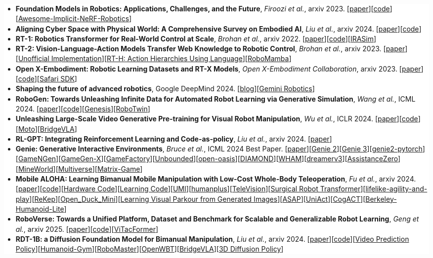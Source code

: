 - **Foundation Models in Robotics: Applications, Challenges, and the Future**, _Firoozi et al._, arxiv 2023. \[[paper](https://arxiv.org/abs/2312.07843)\]\[[code](https://github.com/robotics-survey/Awesome-Robotics-Foundation-Models)\]\[[Awesome-Implicit-NeRF-Robotics](https://github.com/zubair-irshad/Awesome-Implicit-NeRF-Robotics)\]
- **Aligning Cyber Space with Physical World: A Comprehensive Survey on Embodied AI**, _Liu et al._, arxiv 2024. \[[paper](https://arxiv.org/abs/2407.06886)\]\[[code](https://github.com/HCPLab-SYSU/Embodied_AI_Paper_List)\]
- **RT-1: Robotics Transformer for Real-World Control at Scale**, _Brohan et al._, arxiv 2022. \[[paper](https://arxiv.org/abs/2212.06817)\]\[[code](https://github.com/google-research/robotics_transformer)\]\[[IRASim](https://github.com/bytedance/IRASim)\]
- **RT-2: Vision-Language-Action Models Transfer Web Knowledge to Robotic Control**, _Brohan et al._, arxiv 2023. \[[paper](https://arxiv.org/abs/2307.15818)\]\[[Unofficial Implementation](https://github.com/kyegomez/RT-2)\]\[[RT-H: Action Hierarchies Using Language](https://arxiv.org/abs/2403.01823)\]\[[RoboMamba](https://arxiv.org/abs/2406.04339)\]
- **Open X-Embodiment: Robotic Learning Datasets and RT-X Models**, _Open X-Embodiment Collaboration_, arxiv 2023. \[[paper](https://arxiv.org/abs/2310.08864)\]\[[code](https://github.com/google-deepmind/open_x_embodiment)\]\[[Safari SDK](https://github.com/google-deepmind/gemini-robotics-sdk)\]
- **Shaping the future of advanced robotics**, Google DeepMind 2024. \[[blog](https://deepmind.google/discover/blog/shaping-the-future-of-advanced-robotics/)\]\[[Gemini Robotics](https://deepmind.google/discover/blog/gemini-robotics-brings-ai-into-the-physical-world)\]
- **RoboGen: Towards Unleashing Infinite Data for Automated Robot Learning via Generative Simulation**, _Wang et al._, ICML 2024. \[[paper](https://arxiv.org/abs/2311.01455)\]\[[code](https://github.com/Genesis-Embodied-AI/RoboGen)\]\[[Genesis](https://github.com/Genesis-Embodied-AI/Genesis)\]\[[RoboTwin](https://github.com/robotwin-Platform/RoboTwin)\]
- **Unleashing Large-Scale Video Generative Pre-training for Visual Robot Manipulation**, _Wu et al._, ICLR 2024. \[[paper](https://arxiv.org/abs/2312.13139)\]\[[code](https://github.com/bytedance/GR-1)\]\[[Moto](https://github.com/TencentARC/Moto)\]\[[BridgeVLA](https://github.com/BridgeVLA/BridgeVLA)\]
- **RL-GPT: Integrating Reinforcement Learning and Code-as-policy**, _Liu et al._, arxiv 2024. \[[paper](https://arxiv.org/abs/2402.19299)\]
- **Genie: Generative Interactive Environments**, _Bruce et al._, ICML 2024 Best Paper. \[[paper](https://arxiv.org/abs/2402.15391)\]\[[Genie 2](https://deepmind.google/discover/blog/genie-2-a-large-scale-foundation-world-model)\]\[[Genie 3](https://deepmind.google/discover/blog/genie-3-a-new-frontier-for-world-models/)\]\[[genie2-pytorch](https://github.com/lucidrains/genie2-pytorch)\]\[[GameNGen](https://arxiv.org/abs/2408.14837)\]\[[GameGen-X](https://github.com/GameGen-X/GameGen-X)\]\[[GameFactory](https://github.com/KwaiVGI/GameFactory)\]\[[Unbounded](https://arxiv.org/abs/2410.18975)\]\[[open-oasis](https://github.com/etched-ai/open-oasis)\]\[[DIAMOND](https://diamond-wm.github.io)\]\[[WHAM](https://huggingface.co/microsoft/wham)\]\[[dreamerv3](https://www.nature.com/articles/s41586-025-08744-2)\]\[[AssistanceZero](https://github.com/cassidylaidlaw/minecraft-building-assistance-game)\]\[[MineWorld](https://github.com/microsoft/MineWorld)\]\[[Multiverse](https://github.com/EnigmaLabsAI/multiverse)\]\[[Matrix-Game](https://github.com/SkyworkAI/Matrix-Game)\]
- **Mobile ALOHA: Learning Bimanual Mobile Manipulation with Low-Cost Whole-Body Teleoperation**, _Fu et al._, arxiv 2024. \[[paper](https://arxiv.org/abs/2401.02117)\]\[[code](https://github.com/MarkFzp/mobile-aloha)\]\[[Hardware Code](https://github.com/MarkFzp/mobile-aloha)\]\[[Learning Code](https://github.com/MarkFzp/act-plus-plus)\]\[[UMI](https://github.com/real-stanford/universal_manipulation_interface)\]\[[humanplus](https://github.com/MarkFzp/humanplus)\]\[[TeleVision](https://github.com/OpenTeleVision/TeleVision)\]\[[Surgical Robot Transformer](https://surgical-robot-transformer.github.io/)\]\[[lifelike-agility-and-play](https://github.com/Tencent-RoboticsX/lifelike-agility-and-play)\]\[[ReKep](https://rekep-robot.github.io/)\]\[[Open_Duck_Mini](https://github.com/apirrone/Open_Duck_Mini)\]\[[Learning Visual Parkour from Generated Images](https://lucidsim.github.io/)\]\[[ASAP](https://github.com/LeCAR-Lab/ASAP)\]\[[UniAct](https://github.com/2toinf/UniAct)\]\[[CogACT](https://github.com/microsoft/CogACT)\]\[[Berkeley-Humanoid-Lite](https://github.com/HybridRobotics/Berkeley-Humanoid-Lite)\]
- **RoboVerse: Towards a Unified Platform, Dataset and Benchmark for Scalable and Generalizable Robot Learning**, _Geng et al._, arxiv 2025. \[[paper](https://arxiv.org/abs/2504.18904)\]\[[code](https://github.com/RoboVerseOrg/RoboVerse)\]\[[ViTacFormer](https://github.com/RoboVerseOrg/ViTacFormer)\]
- **RDT-1B: a Diffusion Foundation Model for Bimanual Manipulation**, _Liu et al._, arxiv 2024. \[[paper](https://arxiv.org/abs/2410.07864)\]\[[code](https://github.com/thu-ml/RoboticsDiffusionTransformer)\]\[[Video Prediction Policy](https://github.com/roboterax/video-prediction-policy)\]\[[Humanoid-Gym](https://github.com/roboterax/humanoid-gym)\]\[[RoboMaster](https://github.com/KwaiVGI/RoboMaster)\]\[[OpenWBT](https://github.com/GalaxyGeneralRobotics/OpenWBT)\]\[[BridgeVLA](https://github.com/BridgeVLA/BridgeVLA)\]\[[3D Diffusion Policy](https://github.com/YanjieZe/3D-Diffusion-Policy)\]